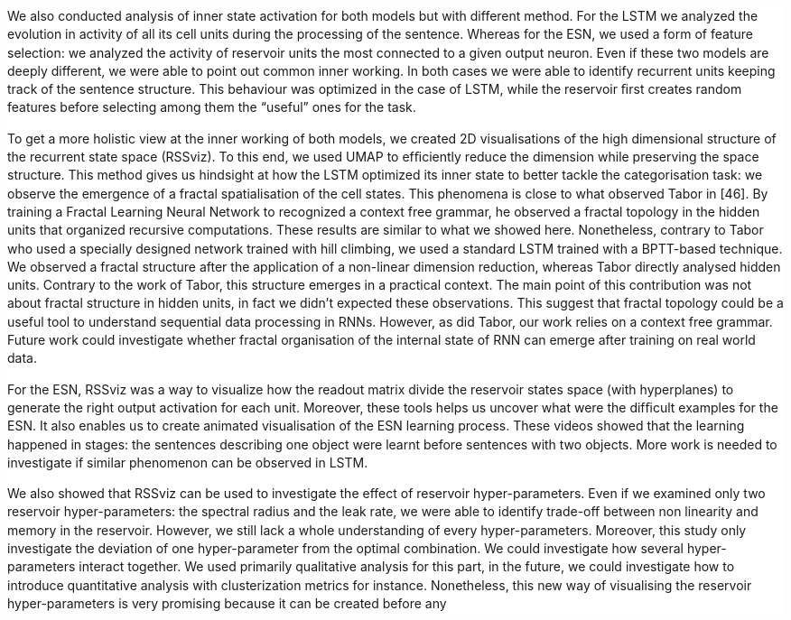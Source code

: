 We also conducted analysis of inner state activation for both models but with different method. For the LSTM we
analyzed the evolution in activity of all its cell units during the processing of the sentence. Whereas for the ESN, we
used a form of feature selection: we analyzed the activity of reservoir units the most connected to a given output neuron.
Even if these two models are deeply different, we were able to point out common inner working. In both cases we were
able to identify recurrent units keeping track of the sentence structure. This behaviour was optimized in the case of
LSTM, while the reservoir ﬁrst creates random features before selecting among them the “useful” ones for the task.

To get a more holistic view at the inner working of both models, we created 2D visualisations of the high dimensional
structure of the recurrent state space (RSSviz). To this end, we used UMAP to efﬁciently reduce the dimension while
preserving the space structure. This method gives us hindsight at how the LSTM optimized its inner state to better
tackle the categorisation task: we observe the emergence of a fractal spatialisation of the cell states. This phenomena
is close to what observed Tabor in [46]. By training a Fractal Learning Neural Network to recognized a context free
grammar, he observed a fractal topology in the hidden units that organized recursive computations. These results are
similar to what we showed here. Nonetheless, contrary to Tabor who used a specially designed network trained with
hill climbing, we used a standard LSTM trained with a BPTT-based technique. We observed a fractal structure after the
application of a non-linear dimension reduction, whereas Tabor directly analysed hidden units. Contrary to the work of
Tabor, this structure emerges in a practical context. The main point of this contribution was not about fractal structure
in hidden units, in fact we didn’t expected these observations. This suggest that fractal topology could be a useful tool
to understand sequential data processing in RNNs. However, as did Tabor, our work relies on a context free grammar.
Future work could investigate whether fractal organisation of the internal state of RNN can emerge after training on real
world data.

For the ESN, RSSviz was a way to visualize how the readout matrix divide the reservoir states space (with hyperplanes)
to generate the right output activation for each unit. Moreover, these tools helps us uncover what were the difﬁcult
examples for the ESN. It also enables us to create animated visualisation of the ESN learning process. These videos
showed that the learning happened in stages: the sentences describing one object were learnt before sentences with two
objects. More work is needed to investigate if similar phenomenon can be observed in LSTM.

We also showed that RSSviz can be used to investigate the effect of reservoir hyper-parameters. Even if we examined
only two reservoir hyper-parameters: the spectral radius and the leak rate, we were able to identify trade-off between
non linearity and memory in the reservoir. However, we still lack a whole understanding of every hyper-parameters.
Moreover, this study only investigate the deviation of one hyper-parameter from the optimal combination. We could
investigate how several hyper-parameters interact together. We used primarily qualitative analysis for this part, in the
future, we could investigate how to introduce quantitative analysis with clusterization metrics for instance. Nonetheless,
this new way of visualising the reservoir hyper-parameters is very promising because it can be created before any